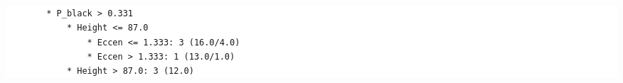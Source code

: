 			* P_black > 0.331
				* Height <= 87.0
					* Eccen <= 1.333: 3 (16.0/4.0)
					* Eccen > 1.333: 1 (13.0/1.0)
				* Height > 87.0: 3 (12.0)


